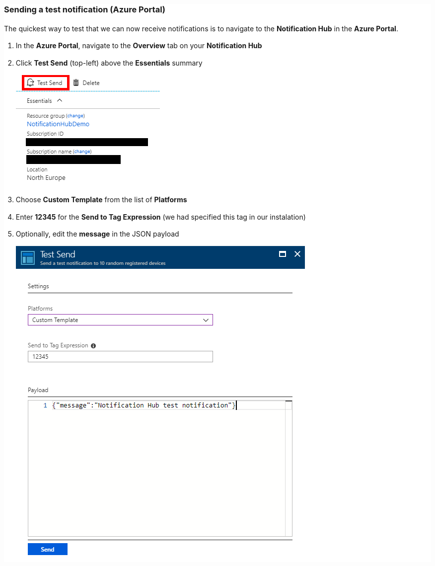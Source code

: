 ### Sending a test notification (Azure Portal)
The quickest way to test that we can now receive notifications is to navigate to the **Notification Hub** in the **Azure Portal**.

1. In the **Azure Portal**, navigate to the **Overview** tab on your **Notification Hub**
2. Click **Test Send** (top-left) above the **Essentials** summary

    ![Notification Hub Essentials Summary Test Send Button](Illustrations/HubEssentialsTestSend.png "Notification Hub Overview Essentials Summary with Test Send")

3. Choose **Custom Template** from the list of **Platforms**
4. Enter **12345** for the **Send to Tag Expression** (we had specified this tag in our instalation)
5. Optionally, edit the **message** in the JSON payload
    
    ![Notification Hub Test Send](Illustrations/HubTestSend.PNG "Notification Hub Test Send UI")

